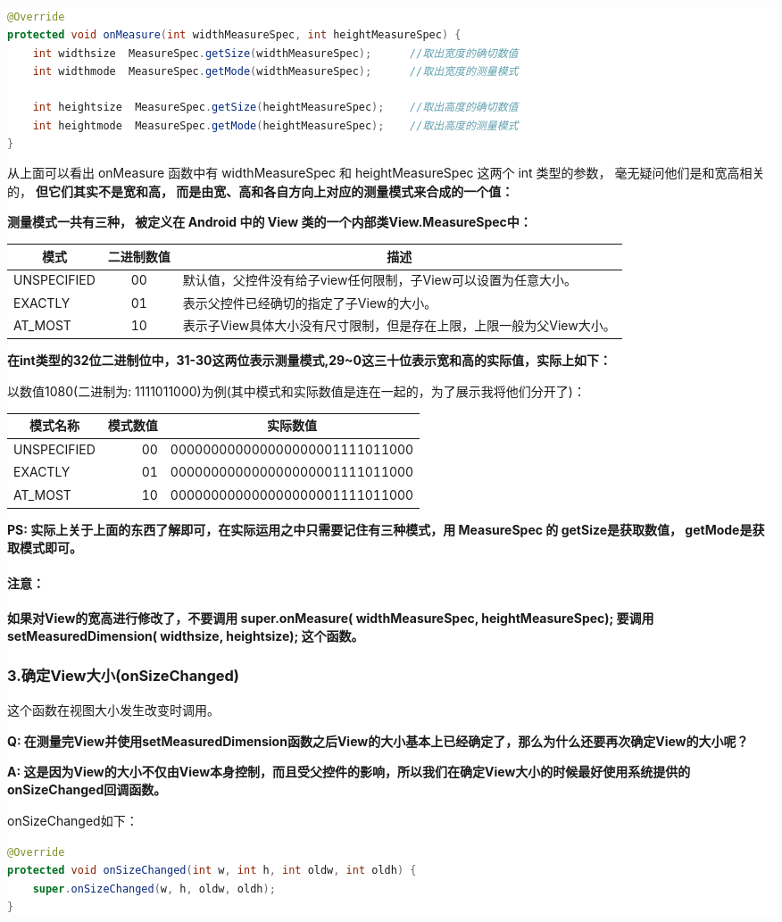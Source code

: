 ``` java
@Override
protected void onMeasure(int widthMeasureSpec, int heightMeasureSpec) {
    int widthsize  MeasureSpec.getSize(widthMeasureSpec);      //取出宽度的确切数值
    int widthmode  MeasureSpec.getMode(widthMeasureSpec);      //取出宽度的测量模式
    
    int heightsize  MeasureSpec.getSize(heightMeasureSpec);    //取出高度的确切数值
    int heightmode  MeasureSpec.getMode(heightMeasureSpec);    //取出高度的测量模式
}
```

从上面可以看出 onMeasure 函数中有 widthMeasureSpec 和 heightMeasureSpec 这两个 int 类型的参数， 毫无疑问他们是和宽高相关的， **但它们其实不是宽和高， 而是由宽、高和各自方向上对应的测量模式来合成的一个值：**

**测量模式一共有三种， 被定义在 Android 中的 View 类的一个内部类View.MeasureSpec中：**

| 模式          | 二进制数值 | 描述                                     |
| ----------- | :---: | -------------------------------------- |
| UNSPECIFIED |  00   | 默认值，父控件没有给子view任何限制，子View可以设置为任意大小。    |
| EXACTLY     |  01   | 表示父控件已经确切的指定了子View的大小。                 |
| AT_MOST     |  10   | 表示子View具体大小没有尺寸限制，但是存在上限，上限一般为父View大小。 |

**在int类型的32位二进制位中，31-30这两位表示测量模式,29~0这三十位表示宽和高的实际值，实际上如下：**

以数值1080(二进制为: 1111011000)为例(其中模式和实际数值是连在一起的，为了展示我将他们分开了)：

| 模式名称        | 模式数值 | 实际数值                           |
| ----------- | ---: | ------------------------------ |
| UNSPECIFIED |   00 | 000000000000000000001111011000 |
| EXACTLY     |   01 | 000000000000000000001111011000 |
| AT_MOST     |   10 | 000000000000000000001111011000 |

**PS: 实际上关于上面的东西了解即可，在实际运用之中只需要记住有三种模式，用 MeasureSpec 的 getSize是获取数值， getMode是获取模式即可。**

#### 注意：

**如果对View的宽高进行修改了，不要调用 super.onMeasure( widthMeasureSpec, heightMeasureSpec); 要调用 setMeasuredDimension( widthsize, heightsize); 这个函数。**



### 3.确定View大小(onSizeChanged)

这个函数在视图大小发生改变时调用。

**Q: 在测量完View并使用setMeasuredDimension函数之后View的大小基本上已经确定了，那么为什么还要再次确定View的大小呢？**

**A: 这是因为View的大小不仅由View本身控制，而且受父控件的影响，所以我们在确定View大小的时候最好使用系统提供的onSizeChanged回调函数。**

onSizeChanged如下：

``` java
@Override
protected void onSizeChanged(int w, int h, int oldw, int oldh) {
    super.onSizeChanged(w, h, oldw, oldh);
}
```
